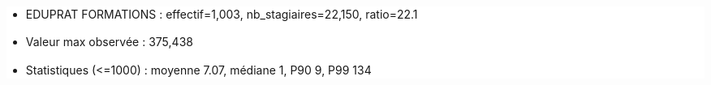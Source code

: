 - EDUPRAT FORMATIONS : effectif=1,003, nb_stagiaires=22,150, ratio=22.1

- Valeur max observée : 375,438
- Statistiques (<=1000) : moyenne 7.07, médiane 1, P90 9, P99 134
